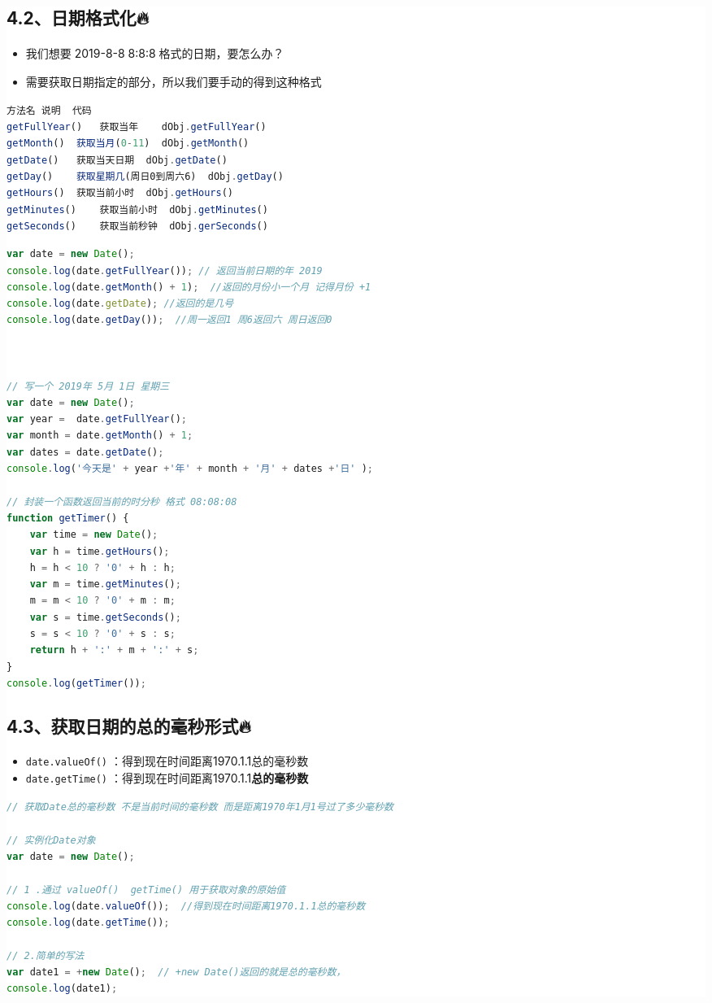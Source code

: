 ## 4.2、日期格式化🔥

* 我们想要 2019-8-8 8:8:8 格式的日期，要怎么办？

* 需要获取日期指定的部分，所以我们要手动的得到这种格式

```js
方法名	说明	代码
getFullYear()	获取当年	dObj.getFullYear()
getMonth()	获取当月(0-11)	dObj.getMonth()
getDate()	获取当天日期	dObj.getDate()
getDay()	获取星期几(周日0到周六6)	dObj.getDay()
getHours()	获取当前小时	dObj.getHours()
getMinutes()	获取当前小时	dObj.getMinutes()
getSeconds()	获取当前秒钟	dObj.gerSeconds()
```

```js
var date = new Date();
console.log(date.getFullYear()); // 返回当前日期的年 2019
console.log(date.getMonth() + 1);  //返回的月份小一个月 记得月份 +1
console.log(date.getDate); //返回的是几号
console.log(date.getDay());  //周一返回1 周6返回六 周日返回0



// 写一个 2019年 5月 1日 星期三
var date = new Date(); 
var year =  date.getFullYear();
var month = date.getMonth() + 1;
var dates = date.getDate();
console.log('今天是' + year +'年' + month + '月' + dates +'日' );

// 封装一个函数返回当前的时分秒 格式 08:08:08
function getTimer() {
    var time = new Date();
    var h = time.getHours();
    h = h < 10 ? '0' + h : h;
    var m = time.getMinutes();
    m = m < 10 ? '0' + m : m;
    var s = time.getSeconds();
    s = s < 10 ? '0' + s : s;
    return h + ':' + m + ':' + s;
}
console.log(getTimer());
```

## 4.3、获取日期的总的毫秒形式🔥

- `date.valueOf()` ：得到现在时间距离1970.1.1总的毫秒数
- `date.getTime()` ：得到现在时间距离1970.1.1**总的毫秒数**

```js
// 获取Date总的毫秒数 不是当前时间的毫秒数 而是距离1970年1月1号过了多少毫秒数

// 实例化Date对象
var date = new Date();

// 1 .通过 valueOf()  getTime() 用于获取对象的原始值
console.log(date.valueOf());  //得到现在时间距离1970.1.1总的毫秒数
console.log(date.getTime());

// 2.简单的写法
var date1 = +new Date();  // +new Date()返回的就是总的毫秒数，
console.log(date1);
```